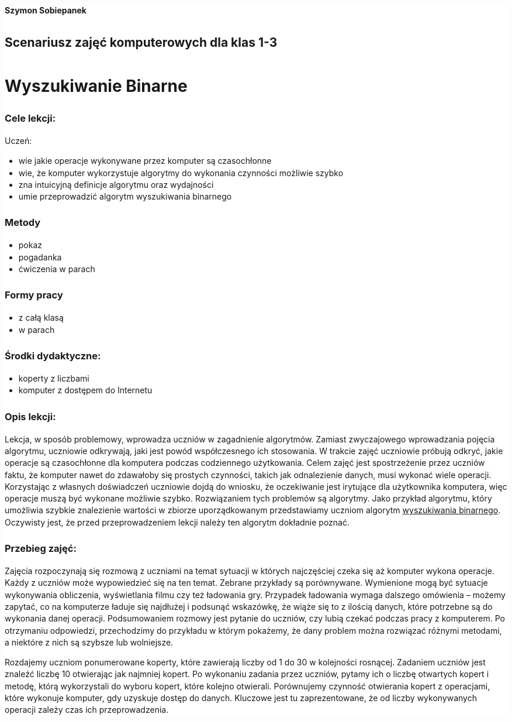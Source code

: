 **Szymon Sobiepanek**
## Scenariusz zajęć komputerowych dla klas 1-3
# Wyszukiwanie Binarne
### Cele lekcji:
Uczeń:
* wie jakie operacje wykonywane przez komputer są czasochłonne
* wie, że komputer wykorzystuje algorytmy do wykonania czynności możliwie szybko
* zna intuicyjną definicje algorytmu oraz wydajności
* umie przeprowadzić algorytm wyszukiwania binarnego
### Metody
* pokaz
* pogadanka
* ćwiczenia w parach
### Formy pracy
* z całą klasą
* w parach
### Środki dydaktyczne:
* koperty z liczbami
* komputer z dostępem do Internetu
### Opis lekcji:
Lekcja, w sposób problemowy, wprowadza uczniów w zagadnienie algorytmów. Zamiast zwyczajowego wprowadzania pojęcia algorytmu, uczniowie odkrywają, jaki jest powód współczesnego ich stosowania.
W trakcie zajęć uczniowie próbują odkryć, jakie operacje są czasochłonne dla komputera podczas codziennego użytkowania. Celem zajęć jest spostrzeżenie  przez uczniów faktu, że komputer nawet do zdawałoby się prostych czynności, takich jak odnalezienie danych, musi wykonać wiele operacji. Korzystając z własnych doświadczeń uczniowie dojdą do wniosku, że  oczekiwanie jest irytujące dla użytkownika komputera, więc operacje muszą być wykonane możliwie szybko. Rozwiązaniem tych problemów są algorytmy. Jako przykład algorytmu, który umożliwia szybkie znalezienie wartości w zbiorze uporządkowanym przedstawiamy uczniom algorytm [wyszukiwania binarnego](https://pl.wikipedia.org/wiki/Wyszukiwanie_binarne). Oczywisty jest, że przed przeprowadzeniem lekcji należy ten algorytm dokładnie poznać.
### Przebieg zajęć:
Zajęcia rozpoczynają się rozmową z uczniami na temat sytuacji w których najczęściej czeka się aż komputer wykona operacje. Każdy z uczniów może wypowiedzieć się na ten temat. Zebrane przykłady są porównywane. Wymienione mogą być sytuacje wykonywania obliczenia, wyświetlania filmu czy też ładowania gry. Przypadek ładowania wymaga dalszego omówienia – możemy zapytać, co na komputerze ładuje się najdłużej i podsunąć wskazówkę, że wiąże się to z ilością danych, które potrzebne są do wykonania danej operacji. Podsumowaniem rozmowy jest pytanie do uczniów, czy lubią czekać podczas pracy z komputerem. Po otrzymaniu odpowiedzi, przechodzimy do przykładu w którym pokażemy, że dany problem można rozwiązać różnymi metodami, a niektóre z nich są szybsze lub wolniejsze.

Rozdajemy uczniom ponumerowane koperty, które zawierają liczby od 1 do 30 w kolejności rosnącej. Zadaniem uczniów jest znaleźć liczbę 10 otwierając jak najmniej kopert.  Po wykonaniu zadania przez uczniów, pytamy ich o liczbę otwartych kopert i metodę, którą wykorzystali do wyboru kopert, które kolejno otwierali. Porównujemy czynność otwierania kopert z operacjami, które wykonuje komputer, gdy uzyskuje dostęp do danych. Kluczowe jest tu zaprezentowane, że od liczby wykonywanych operacji zależy czas ich przeprowadzenia.
